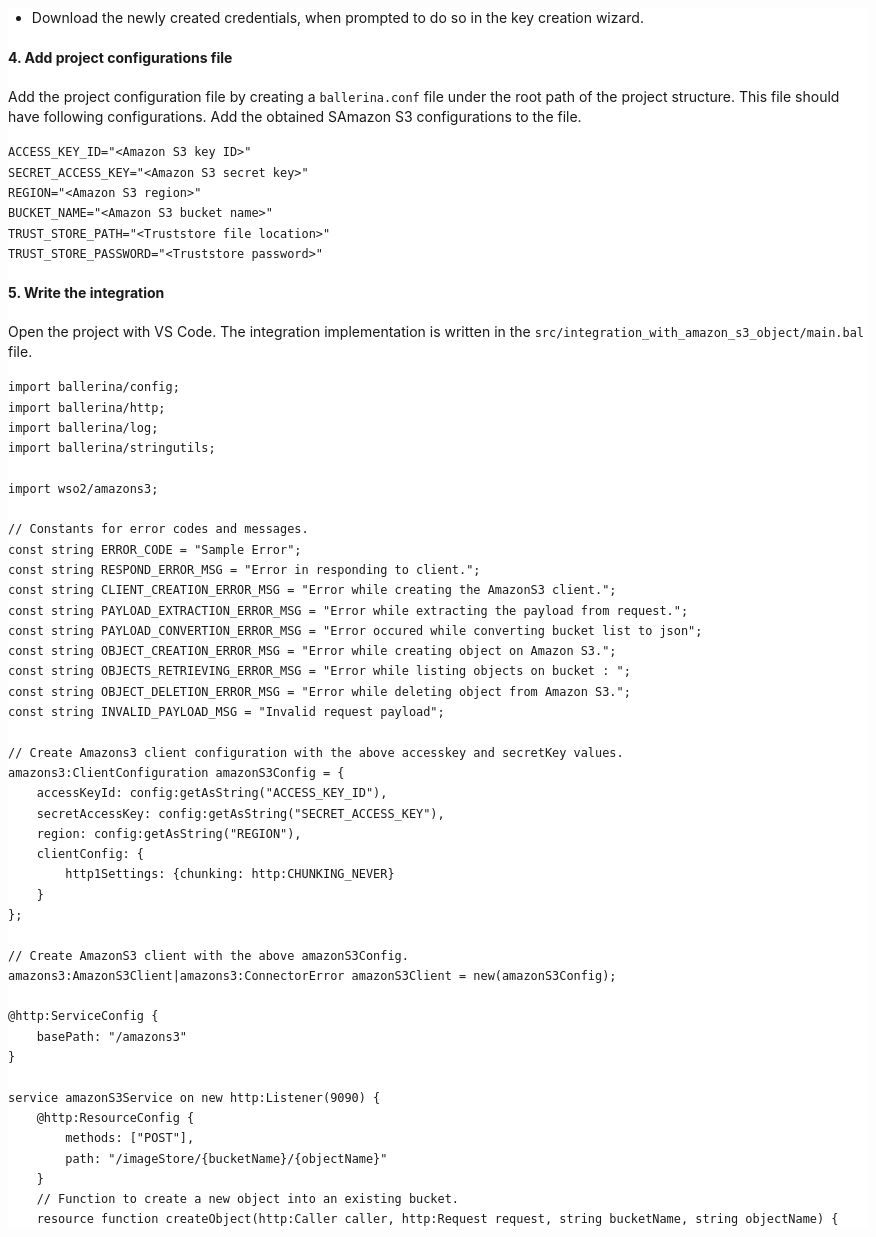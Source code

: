 - Download the newly created credentials, when prompted to do so in the key creation wizard.

#### 4. Add project configurations file

Add the project configuration file by creating a `ballerina.conf` file under the root path of the project structure. 
This file should have following configurations. Add the obtained SAmazon S3 configurations to the file.

```
ACCESS_KEY_ID="<Amazon S3 key ID>"
SECRET_ACCESS_KEY="<Amazon S3 secret key>"
REGION="<Amazon S3 region>"
BUCKET_NAME="<Amazon S3 bucket name>"
TRUST_STORE_PATH="<Truststore file location>"
TRUST_STORE_PASSWORD="<Truststore password>"
```

#### 5. Write the integration
Open the project with VS Code. The integration implementation is written in the `src/integration_with_amazon_s3_object/main.bal` file.

```ballerina
import ballerina/config;
import ballerina/http;
import ballerina/log;
import ballerina/stringutils;

import wso2/amazons3;

// Constants for error codes and messages.
const string ERROR_CODE = "Sample Error";
const string RESPOND_ERROR_MSG = "Error in responding to client.";
const string CLIENT_CREATION_ERROR_MSG = "Error while creating the AmazonS3 client.";
const string PAYLOAD_EXTRACTION_ERROR_MSG = "Error while extracting the payload from request.";
const string PAYLOAD_CONVERTION_ERROR_MSG = "Error occured while converting bucket list to json";
const string OBJECT_CREATION_ERROR_MSG = "Error while creating object on Amazon S3.";
const string OBJECTS_RETRIEVING_ERROR_MSG = "Error while listing objects on bucket : ";
const string OBJECT_DELETION_ERROR_MSG = "Error while deleting object from Amazon S3.";
const string INVALID_PAYLOAD_MSG = "Invalid request payload";

// Create Amazons3 client configuration with the above accesskey and secretKey values.
amazons3:ClientConfiguration amazonS3Config = {
    accessKeyId: config:getAsString("ACCESS_KEY_ID"),
    secretAccessKey: config:getAsString("SECRET_ACCESS_KEY"),
    region: config:getAsString("REGION"),
    clientConfig: {
        http1Settings: {chunking: http:CHUNKING_NEVER}
    }
};

// Create AmazonS3 client with the above amazonS3Config.
amazons3:AmazonS3Client|amazons3:ConnectorError amazonS3Client = new(amazonS3Config);

@http:ServiceConfig {
    basePath: "/amazons3"
}

service amazonS3Service on new http:Listener(9090) {
    @http:ResourceConfig {
        methods: ["POST"],
        path: "/imageStore/{bucketName}/{objectName}"
    }
    // Function to create a new object into an existing bucket.
    resource function createObject(http:Caller caller, http:Request request, string bucketName, string objectName) {
```